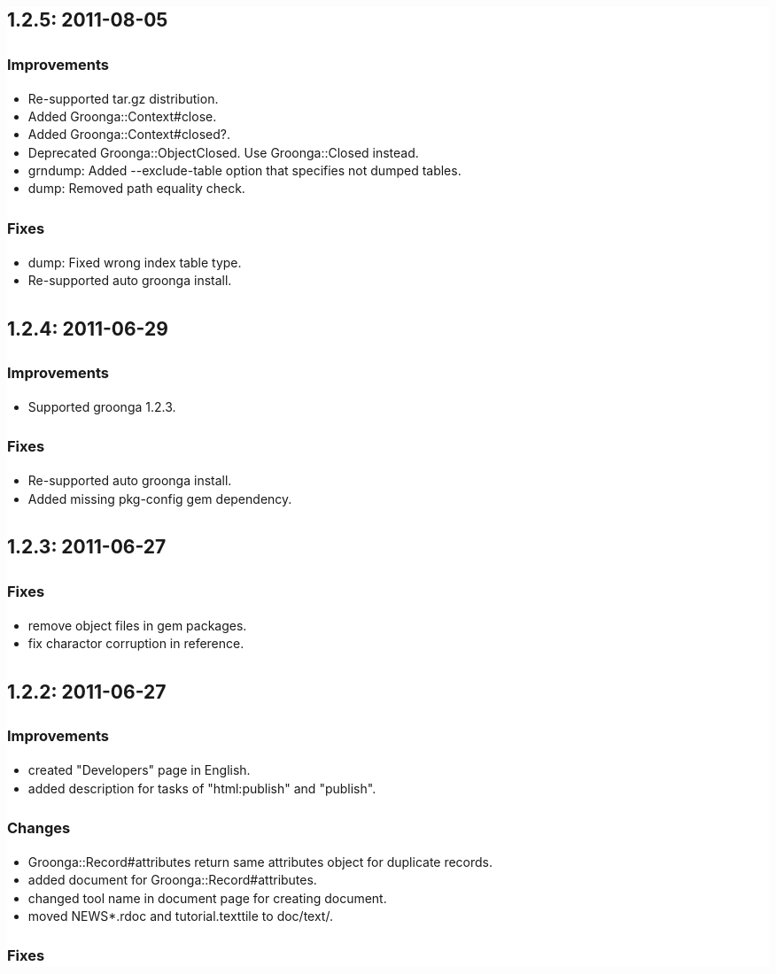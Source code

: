 ## 1.2.5: 2011-08-05

### Improvements

* Re-supported tar.gz distribution.
* Added Groonga::Context#close.
* Added Groonga::Context#closed?.
* Deprecated Groonga::ObjectClosed. Use Groonga::Closed instead.
* grndump: Added --exclude-table option that specifies not dumped tables.
* dump: Removed path equality check.

### Fixes

* dump: Fixed wrong index table type.
* Re-supported auto groonga install.

## 1.2.4: 2011-06-29

### Improvements

* Supported groonga 1.2.3.

### Fixes

* Re-supported auto groonga install.
* Added missing pkg-config gem dependency.

## 1.2.3: 2011-06-27

### Fixes

* remove object files in gem packages.
* fix charactor corruption in reference.

## 1.2.2: 2011-06-27

### Improvements

* created "Developers" page in English.
* added description for tasks of "html:publish" and "publish".

### Changes

* Groonga::Record#attributes return same attributes object for duplicate records.
* added document for Groonga::Record#attributes.
* changed tool name in document page for creating document.
* moved NEWS*.rdoc and tutorial.texttile to doc/text/.

### Fixes
